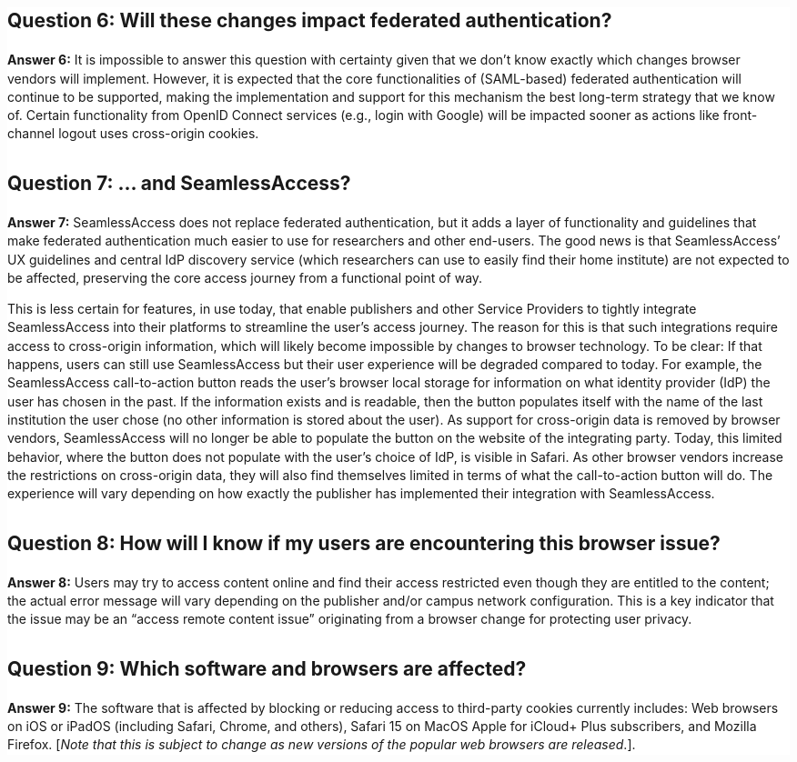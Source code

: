 

## Question 6: Will these changes impact federated authentication? 

**Answer 6:** It is impossible to answer this question with certainty given that we don’t know exactly which changes browser vendors will implement. However, it is expected that the core functionalities of (SAML-based) federated authentication will continue to be supported, making the implementation and support for this mechanism the best long-term strategy that we know of. Certain functionality from OpenID Connect services (e.g., login with Google) will be impacted sooner as actions like front-channel logout uses cross-origin cookies.


## Question 7: … and SeamlessAccess?

**Answer 7:** SeamlessAccess does not replace federated authentication, but it adds a layer of functionality and guidelines that make federated authentication much easier to use for researchers and other end-users. The good news is that SeamlessAccess’ UX guidelines and central IdP discovery service (which researchers can use to easily find their home institute) are not expected to be affected, preserving the core access journey from a functional point of way.

This is less certain for features, in use today, that enable publishers and other Service Providers to tightly integrate SeamlessAccess into their platforms to streamline the user’s access journey. The reason for this is that such integrations require access to cross-origin information, which will likely become impossible by changes to browser technology. To be clear: If that happens, users can still use SeamlessAccess but their user experience will be degraded compared to today. For example, the SeamlessAccess call-to-action button reads the user’s browser local storage for information on what identity provider (IdP) the user has chosen in the past. If the information exists and is readable, then the button populates itself with the name of the last institution the user chose (no other information is stored about the user). As support for cross-origin data is removed by browser vendors, SeamlessAccess will no longer be able to populate the button on the website of the integrating party. Today, this limited behavior, where the button does not populate with the user’s choice of IdP, is visible in Safari. As other browser vendors increase the restrictions on cross-origin data, they will also find themselves limited in terms of what the call-to-action button will do. The experience will vary depending on how exactly the publisher has implemented their integration with SeamlessAccess.



## Question 8: How will I know if my users are encountering this browser issue?

**Answer 8:** Users may try to access content online and find their access restricted even though they are entitled to the content; the actual error message will vary depending on the publisher and/or campus network configuration. This is a key indicator that the issue may be an “access remote content issue” originating from a browser change for protecting user privacy.



## Question 9: Which software and browsers are affected?

**Answer 9:** The software that is affected by blocking or reducing access to third-party cookies currently includes: Web browsers on iOS or iPadOS (including Safari, Chrome, and others), Safari 15 on MacOS Apple for iCloud+ Plus subscribers, and Mozilla Firefox.  \[*Note that this is subject to
change as new versions of the popular web browsers are released*.\].
